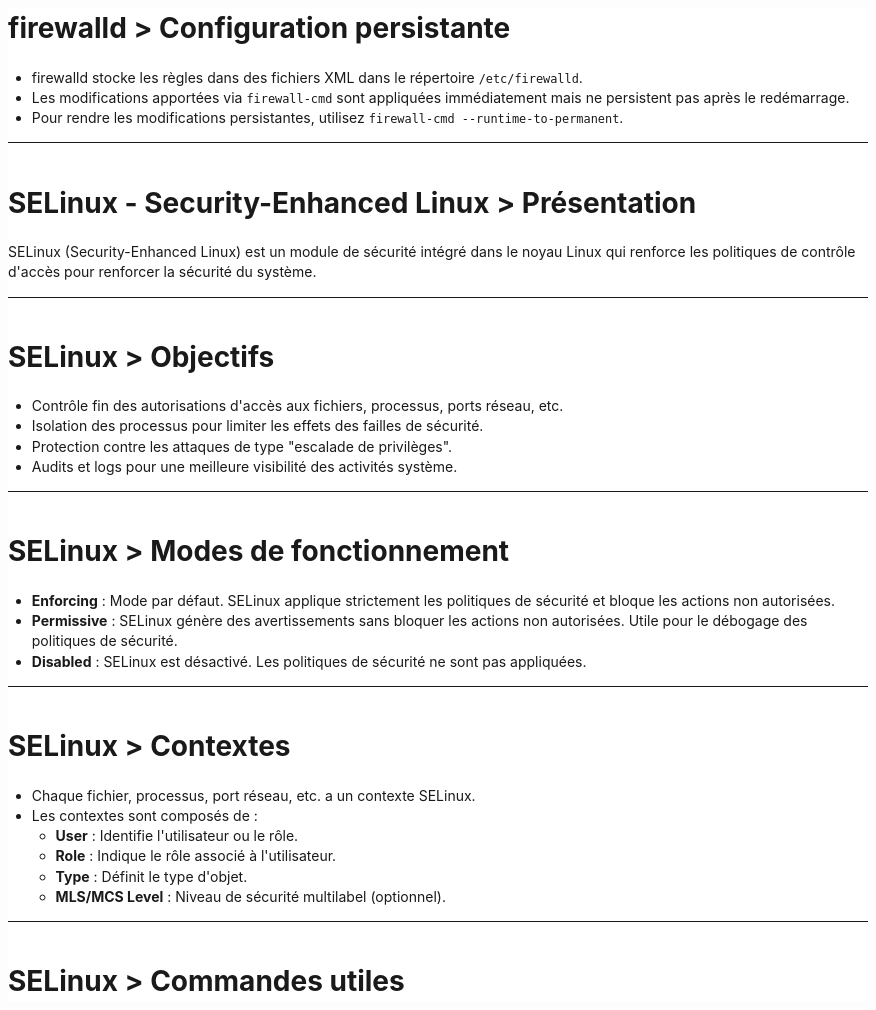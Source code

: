 
# firewalld > Configuration persistante

- firewalld stocke les règles dans des fichiers XML dans le répertoire `/etc/firewalld`.
- Les modifications apportées via `firewall-cmd` sont appliquées immédiatement mais ne persistent pas après le redémarrage.
- Pour rendre les modifications persistantes, utilisez `firewall-cmd --runtime-to-permanent`.

---

# SELinux - Security-Enhanced Linux > Présentation

SELinux (Security-Enhanced Linux) est un module de sécurité intégré dans le noyau Linux qui renforce les politiques de contrôle d'accès pour renforcer la sécurité du système.

---

# SELinux > Objectifs

- Contrôle fin des autorisations d'accès aux fichiers, processus, ports réseau, etc.
- Isolation des processus pour limiter les effets des failles de sécurité.
- Protection contre les attaques de type "escalade de privilèges".
- Audits et logs pour une meilleure visibilité des activités système.

---

# SELinux > Modes de fonctionnement

- **Enforcing** : Mode par défaut. SELinux applique strictement les politiques de sécurité et bloque les actions non autorisées.
- **Permissive** : SELinux génère des avertissements sans bloquer les actions non autorisées. Utile pour le débogage des politiques de sécurité.
- **Disabled** : SELinux est désactivé. Les politiques de sécurité ne sont pas appliquées.

---

# SELinux > Contextes 

- Chaque fichier, processus, port réseau, etc. a un contexte SELinux.
- Les contextes sont composés de :
  - **User** : Identifie l'utilisateur ou le rôle.
  - **Role** : Indique le rôle associé à l'utilisateur.
  - **Type** : Définit le type d'objet.
  - **MLS/MCS Level** : Niveau de sécurité multilabel (optionnel).

---

# SELinux > Commandes utiles
